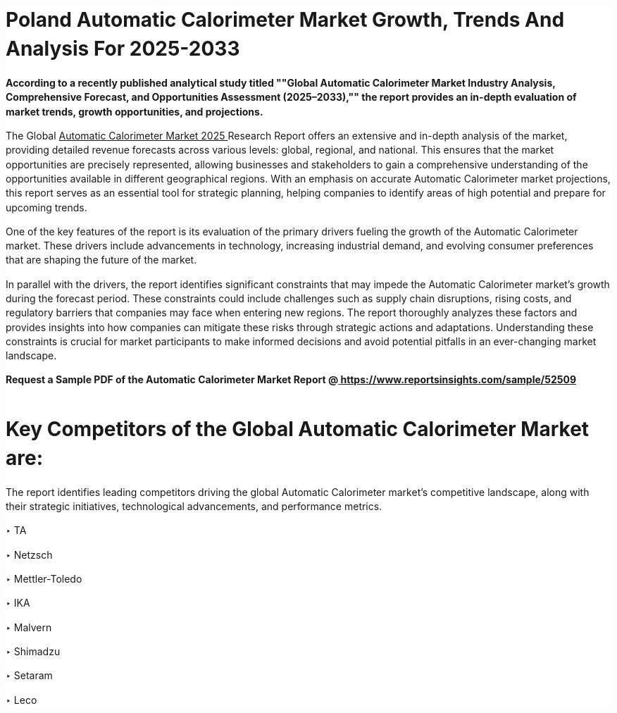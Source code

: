 # Poland Automatic Calorimeter Market Growth, Trends And Analysis For 2025-2033

<strong>According to a recently published analytical study titled ""Global Automatic Calorimeter Market Industry Analysis, Comprehensive Forecast, and Opportunities Assessment (2025–2033),"" the report provides an in-depth evaluation of market trends, growth opportunities, and projections.</strong>

 The Global <a href=https://www.reportsinsights.com/sample/52509>Automatic Calorimeter Market 2025 </a> Research Report offers an extensive and in-depth analysis of the market, providing detailed revenue forecasts across various levels: global, regional, and national. This ensures that the market opportunities are precisely represented, allowing businesses and stakeholders to gain a comprehensive understanding of the opportunities available in different geographical regions. With an emphasis on accurate Automatic Calorimeter market projections, this report serves as an essential tool for strategic planning, helping companies to identify areas of high potential and prepare for upcoming trends.

One of the key features of the report is its evaluation of the primary drivers fueling the growth of the Automatic Calorimeter market. These drivers include advancements in technology, increasing industrial demand, and evolving consumer preferences that are shaping the future of the market. 

In parallel with the drivers, the report identifies significant constraints that may impede the Automatic Calorimeter market’s growth during the forecast period. These constraints could include challenges such as supply chain disruptions, rising costs, and regulatory barriers that companies may face when entering new regions. The report thoroughly analyzes these factors and provides insights into how companies can mitigate these risks through strategic actions and adaptations. Understanding these constraints is crucial for market participants to make informed decisions and avoid potential pitfalls in an ever-changing market landscape.

<strong>Request a Sample PDF of the Automatic Calorimeter Market Report </strong><strong>@<a href=https://www.reportsinsights.com/sample/52509> https://www.reportsinsights.com/sample/52509</a></strong></font>

# <strong>Key Competitors of the Global Automatic Calorimeter Market are:</strong>

The report identifies leading competitors driving the global Automatic Calorimeter market’s competitive landscape, along with their strategic initiatives, technological advancements, and performance metrics.

‣ TA

‣ Netzsch

‣ Mettler-Toledo

‣ IKA

‣ Malvern

‣ Shimadzu

‣ Setaram

‣ Leco

